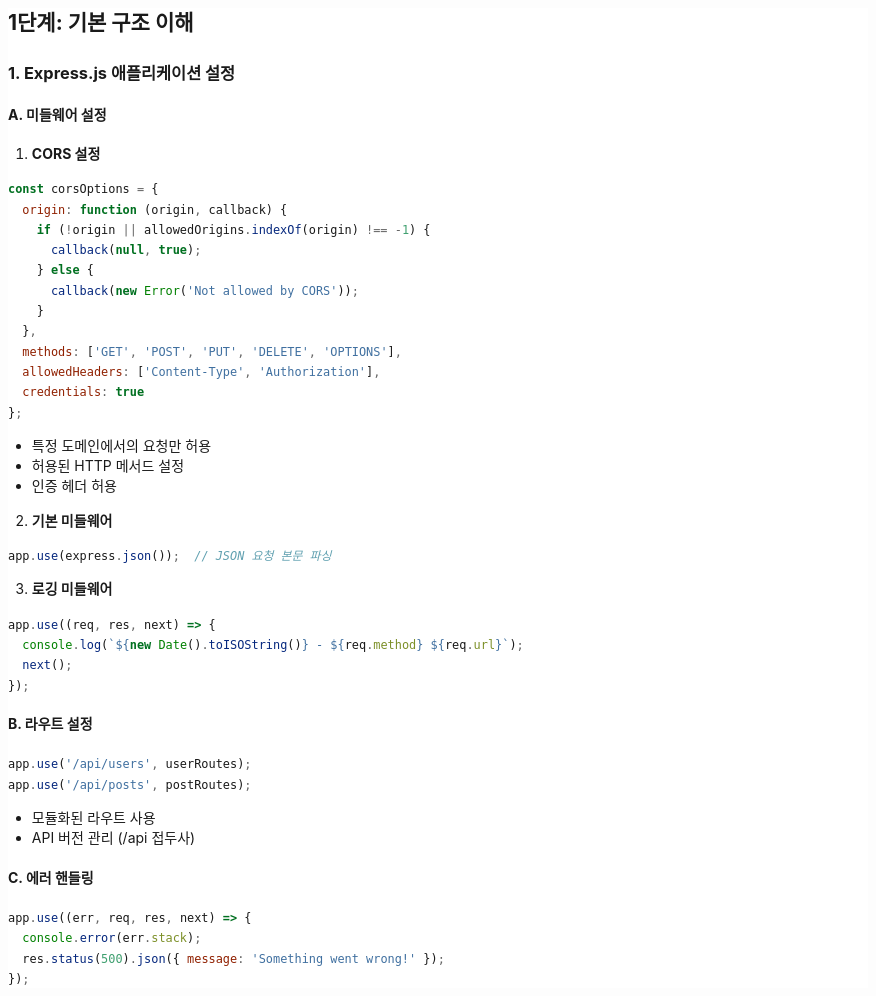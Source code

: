 

## 1단계: 기본 구조 이해

### 1. Express.js 애플리케이션 설정

#### A. 미들웨어 설정
1. **CORS 설정**
```javascript
const corsOptions = {
  origin: function (origin, callback) {
    if (!origin || allowedOrigins.indexOf(origin) !== -1) {
      callback(null, true);
    } else {
      callback(new Error('Not allowed by CORS'));
    }
  },
  methods: ['GET', 'POST', 'PUT', 'DELETE', 'OPTIONS'],
  allowedHeaders: ['Content-Type', 'Authorization'],
  credentials: true
};
```
- 특정 도메인에서의 요청만 허용
- 허용된 HTTP 메서드 설정
- 인증 헤더 허용

2. **기본 미들웨어**
```javascript
app.use(express.json());  // JSON 요청 본문 파싱
```

3. **로깅 미들웨어**
```javascript
app.use((req, res, next) => {
  console.log(`${new Date().toISOString()} - ${req.method} ${req.url}`);
  next();
});
```

#### B. 라우트 설정
```javascript
app.use('/api/users', userRoutes);
app.use('/api/posts', postRoutes);
```
- 모듈화된 라우트 사용
- API 버전 관리 (/api 접두사)

#### C. 에러 핸들링
```javascript
app.use((err, req, res, next) => {
  console.error(err.stack);
  res.status(500).json({ message: 'Something went wrong!' });
});
```
